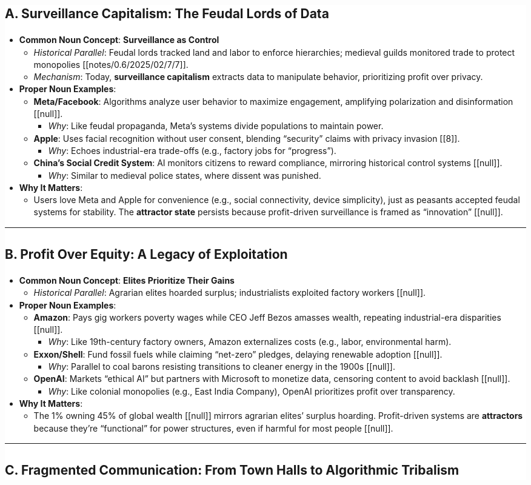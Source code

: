 ## **A. Surveillance Capitalism: The Feudal Lords of Data**

- **Common Noun Concept**: **Surveillance as Control**
  - *Historical Parallel*: Feudal lords tracked land and labor to enforce hierarchies; medieval guilds monitored trade to protect monopolies [[notes/0.6/2025/02/7/7]].
  - *Mechanism*: Today, **surveillance capitalism** extracts data to manipulate behavior, prioritizing profit over privacy.
- **Proper Noun Examples**:
  - **Meta/Facebook**: Algorithms analyze user behavior to maximize engagement, amplifying polarization and disinformation [[null]].
    - *Why*: Like feudal propaganda, Meta’s systems divide populations to maintain power.
  - **Apple**: Uses facial recognition without user consent, blending “security” claims with privacy invasion [[8]].
    - *Why*: Echoes industrial-era trade-offs (e.g., factory jobs for “progress”).
  - **China’s Social Credit System**: AI monitors citizens to reward compliance, mirroring historical control systems [[null]].
    - *Why*: Similar to medieval police states, where dissent was punished.
- **Why It Matters**:
  - Users love Meta and Apple for convenience (e.g., social connectivity, device simplicity), just as peasants accepted feudal systems for stability. The **attractor state** persists because profit-driven surveillance is framed as “innovation” [[null]].

---

## **B. Profit Over Equity: A Legacy of Exploitation**

- **Common Noun Concept**: **Elites Prioritize Their Gains**
  - *Historical Parallel*: Agrarian elites hoarded surplus; industrialists exploited factory workers [[null]].
- **Proper Noun Examples**:
  - **Amazon**: Pays gig workers poverty wages while CEO Jeff Bezos amasses wealth, repeating industrial-era disparities [[null]].
    - *Why*: Like 19th-century factory owners, Amazon externalizes costs (e.g., labor, environmental harm).
  - **Exxon/Shell**: Fund fossil fuels while claiming “net-zero” pledges, delaying renewable adoption [[null]].
    - *Why*: Parallel to coal barons resisting transitions to cleaner energy in the 1900s [[null]].
  - **OpenAI**: Markets “ethical AI” but partners with Microsoft to monetize data, censoring content to avoid backlash [[null]].
    - *Why*: Like colonial monopolies (e.g., East India Company), OpenAI prioritizes profit over transparency.
- **Why It Matters**:
  - The 1% owning 45% of global wealth [[null]] mirrors agrarian elites’ surplus hoarding. Profit-driven systems are **attractors** because they’re “functional” for power structures, even if harmful for most people [[null]].

---

## **C. Fragmented Communication: From Town Halls to Algorithmic Tribalism**
